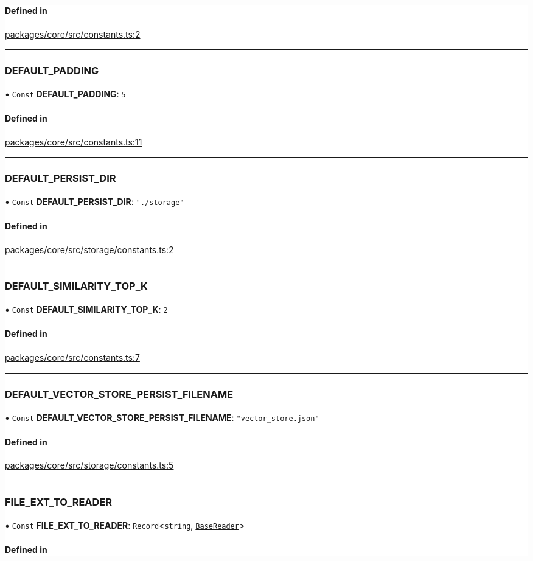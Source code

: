 #### Defined in

[packages/core/src/constants.ts:2](https://github.com/run-llama/LlamaIndexTS/blob/f0be933/packages/core/src/constants.ts#L2)

---

### DEFAULT_PADDING

• `Const` **DEFAULT_PADDING**: `5`

#### Defined in

[packages/core/src/constants.ts:11](https://github.com/run-llama/LlamaIndexTS/blob/f0be933/packages/core/src/constants.ts#L11)

---

### DEFAULT_PERSIST_DIR

• `Const` **DEFAULT_PERSIST_DIR**: `"./storage"`

#### Defined in

[packages/core/src/storage/constants.ts:2](https://github.com/run-llama/LlamaIndexTS/blob/f0be933/packages/core/src/storage/constants.ts#L2)

---

### DEFAULT_SIMILARITY_TOP_K

• `Const` **DEFAULT_SIMILARITY_TOP_K**: `2`

#### Defined in

[packages/core/src/constants.ts:7](https://github.com/run-llama/LlamaIndexTS/blob/f0be933/packages/core/src/constants.ts#L7)

---

### DEFAULT_VECTOR_STORE_PERSIST_FILENAME

• `Const` **DEFAULT_VECTOR_STORE_PERSIST_FILENAME**: `"vector_store.json"`

#### Defined in

[packages/core/src/storage/constants.ts:5](https://github.com/run-llama/LlamaIndexTS/blob/f0be933/packages/core/src/storage/constants.ts#L5)

---

### FILE_EXT_TO_READER

• `Const` **FILE_EXT_TO_READER**: `Record`<`string`, [`BaseReader`](interfaces/BaseReader.md)\>

#### Defined in
